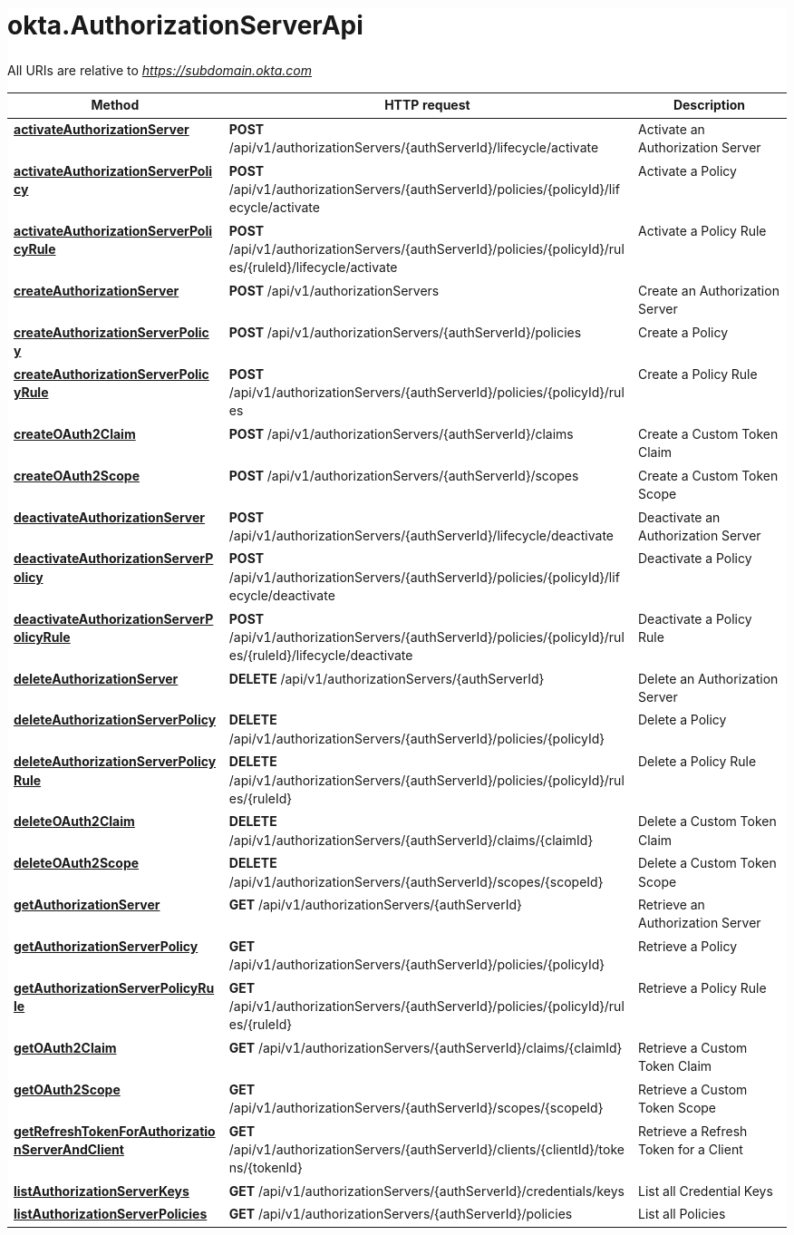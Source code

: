 # okta.AuthorizationServerApi

All URIs are relative to *https://subdomain.okta.com*

Method | HTTP request | Description
------------- | ------------- | -------------
[**activateAuthorizationServer**](AuthorizationServerApi.md#activateauthorizationserver) | **POST** /api/v1/authorizationServers/{authServerId}/lifecycle/activate | Activate an Authorization Server
[**activateAuthorizationServerPolicy**](AuthorizationServerApi.md#activateauthorizationserverpolicy) | **POST** /api/v1/authorizationServers/{authServerId}/policies/{policyId}/lifecycle/activate | Activate a Policy
[**activateAuthorizationServerPolicyRule**](AuthorizationServerApi.md#activateauthorizationserverpolicyrule) | **POST** /api/v1/authorizationServers/{authServerId}/policies/{policyId}/rules/{ruleId}/lifecycle/activate | Activate a Policy Rule
[**createAuthorizationServer**](AuthorizationServerApi.md#createauthorizationserver) | **POST** /api/v1/authorizationServers | Create an Authorization Server
[**createAuthorizationServerPolicy**](AuthorizationServerApi.md#createauthorizationserverpolicy) | **POST** /api/v1/authorizationServers/{authServerId}/policies | Create a Policy
[**createAuthorizationServerPolicyRule**](AuthorizationServerApi.md#createauthorizationserverpolicyrule) | **POST** /api/v1/authorizationServers/{authServerId}/policies/{policyId}/rules | Create a Policy Rule
[**createOAuth2Claim**](AuthorizationServerApi.md#createoauth2claim) | **POST** /api/v1/authorizationServers/{authServerId}/claims | Create a Custom Token Claim
[**createOAuth2Scope**](AuthorizationServerApi.md#createoauth2scope) | **POST** /api/v1/authorizationServers/{authServerId}/scopes | Create a Custom Token Scope
[**deactivateAuthorizationServer**](AuthorizationServerApi.md#deactivateauthorizationserver) | **POST** /api/v1/authorizationServers/{authServerId}/lifecycle/deactivate | Deactivate an Authorization Server
[**deactivateAuthorizationServerPolicy**](AuthorizationServerApi.md#deactivateauthorizationserverpolicy) | **POST** /api/v1/authorizationServers/{authServerId}/policies/{policyId}/lifecycle/deactivate | Deactivate a Policy
[**deactivateAuthorizationServerPolicyRule**](AuthorizationServerApi.md#deactivateauthorizationserverpolicyrule) | **POST** /api/v1/authorizationServers/{authServerId}/policies/{policyId}/rules/{ruleId}/lifecycle/deactivate | Deactivate a Policy Rule
[**deleteAuthorizationServer**](AuthorizationServerApi.md#deleteauthorizationserver) | **DELETE** /api/v1/authorizationServers/{authServerId} | Delete an Authorization Server
[**deleteAuthorizationServerPolicy**](AuthorizationServerApi.md#deleteauthorizationserverpolicy) | **DELETE** /api/v1/authorizationServers/{authServerId}/policies/{policyId} | Delete a Policy
[**deleteAuthorizationServerPolicyRule**](AuthorizationServerApi.md#deleteauthorizationserverpolicyrule) | **DELETE** /api/v1/authorizationServers/{authServerId}/policies/{policyId}/rules/{ruleId} | Delete a Policy Rule
[**deleteOAuth2Claim**](AuthorizationServerApi.md#deleteoauth2claim) | **DELETE** /api/v1/authorizationServers/{authServerId}/claims/{claimId} | Delete a Custom Token Claim
[**deleteOAuth2Scope**](AuthorizationServerApi.md#deleteoauth2scope) | **DELETE** /api/v1/authorizationServers/{authServerId}/scopes/{scopeId} | Delete a Custom Token Scope
[**getAuthorizationServer**](AuthorizationServerApi.md#getauthorizationserver) | **GET** /api/v1/authorizationServers/{authServerId} | Retrieve an Authorization Server
[**getAuthorizationServerPolicy**](AuthorizationServerApi.md#getauthorizationserverpolicy) | **GET** /api/v1/authorizationServers/{authServerId}/policies/{policyId} | Retrieve a Policy
[**getAuthorizationServerPolicyRule**](AuthorizationServerApi.md#getauthorizationserverpolicyrule) | **GET** /api/v1/authorizationServers/{authServerId}/policies/{policyId}/rules/{ruleId} | Retrieve a Policy Rule
[**getOAuth2Claim**](AuthorizationServerApi.md#getoauth2claim) | **GET** /api/v1/authorizationServers/{authServerId}/claims/{claimId} | Retrieve a Custom Token Claim
[**getOAuth2Scope**](AuthorizationServerApi.md#getoauth2scope) | **GET** /api/v1/authorizationServers/{authServerId}/scopes/{scopeId} | Retrieve a Custom Token Scope
[**getRefreshTokenForAuthorizationServerAndClient**](AuthorizationServerApi.md#getrefreshtokenforauthorizationserverandclient) | **GET** /api/v1/authorizationServers/{authServerId}/clients/{clientId}/tokens/{tokenId} | Retrieve a Refresh Token for a Client
[**listAuthorizationServerKeys**](AuthorizationServerApi.md#listauthorizationserverkeys) | **GET** /api/v1/authorizationServers/{authServerId}/credentials/keys | List all Credential Keys
[**listAuthorizationServerPolicies**](AuthorizationServerApi.md#listauthorizationserverpolicies) | **GET** /api/v1/authorizationServers/{authServerId}/policies | List all Policies